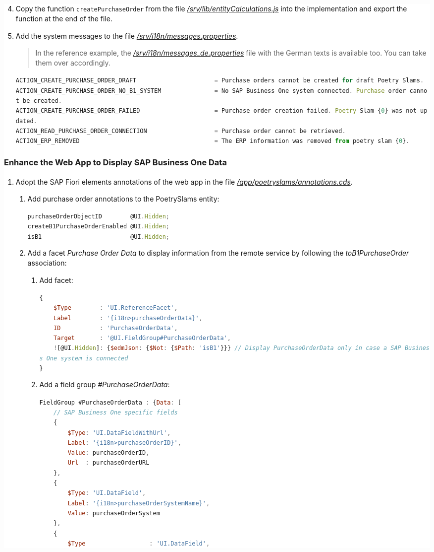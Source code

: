 4. Copy the function `createPurchaseOrder` from the file [*/srv/lib/entityCalculations.js*](../../../tree/main-multi-tenant-features/srv/lib/entityCalculations.js) into the implementation and export the function at the end of the file.

5. Add the system messages to the file [*/srv/i18n/messages.properties*](../../../tree/main-multi-tenant-features/srv/i18n/messages.properties).    

    > In the reference example, the [*/srv/i18n/messages_de.properties*](../../../tree/main-multi-tenant-features/srv/i18n/messages_de.properties) file with the German texts is available too. You can take them over accordingly.

    ```javascript
    ACTION_CREATE_PURCHASE_ORDER_DRAFT                      = Purchase orders cannot be created for draft Poetry Slams.
    ACTION_CREATE_PURCHASE_ORDER_NO_B1_SYSTEM               = No SAP Business One system connected. Purchase order cannot be created.
    ACTION_CREATE_PURCHASE_ORDER_FAILED                     = Purchase order creation failed. Poetry Slam {0} was not updated.
    ACTION_READ_PURCHASE_ORDER_CONNECTION                   = Purchase order cannot be retrieved.
    ACTION_ERP_REMOVED                                      = The ERP information was removed from poetry slam {0}.
    ```

### Enhance the Web App to Display SAP Business One Data 

1. Adopt the SAP Fiori elements annotations of the web app in the file [*/app/poetryslams/annotations.cds*](../../../tree/main-multi-tenant-features/app/poetryslams/annotations.cds).

    1. Add purchase order annotations to the PoetrySlams entity:
           
        ```javascript
        purchaseOrderObjectID        @UI.Hidden;
        createB1PurchaseOrderEnabled @UI.Hidden;
        isB1                         @UI.Hidden;
        ```
            
    2. Add a facet *Purchase Order Data* to display information from the remote service by following the *toB1PurchaseOrder* association:

        1. Add facet:
            ```javascript
            {
                $Type        : 'UI.ReferenceFacet',
                Label        : '{i18n>purchaseOrderData}',
                ID           : 'PurchaseOrderData',
                Target       : '@UI.FieldGroup#PurchaseOrderData',
                ![@UI.Hidden]: {$edmJson: {$Not: {$Path: 'isB1'}}} // Display PurchaseOrderData only in case a SAP Business One system is connected
            }
            ```
        2. Add a field group *#PurchaseOrderData*:         
            ```javascript
            FieldGroup #PurchaseOrderData : {Data: [
                // SAP Business One specific fields
                {
                    $Type: 'UI.DataFieldWithUrl',
                    Label: '{i18n>purchaseOrderID}',
                    Value: purchaseOrderID,
                    Url  : purchaseOrderURL
                },
                {
                    $Type: 'UI.DataField',
                    Label: '{i18n>purchaseOrderSystemName}',
                    Value: purchaseOrderSystem
                },
                {
                    $Type                  : 'UI.DataField',